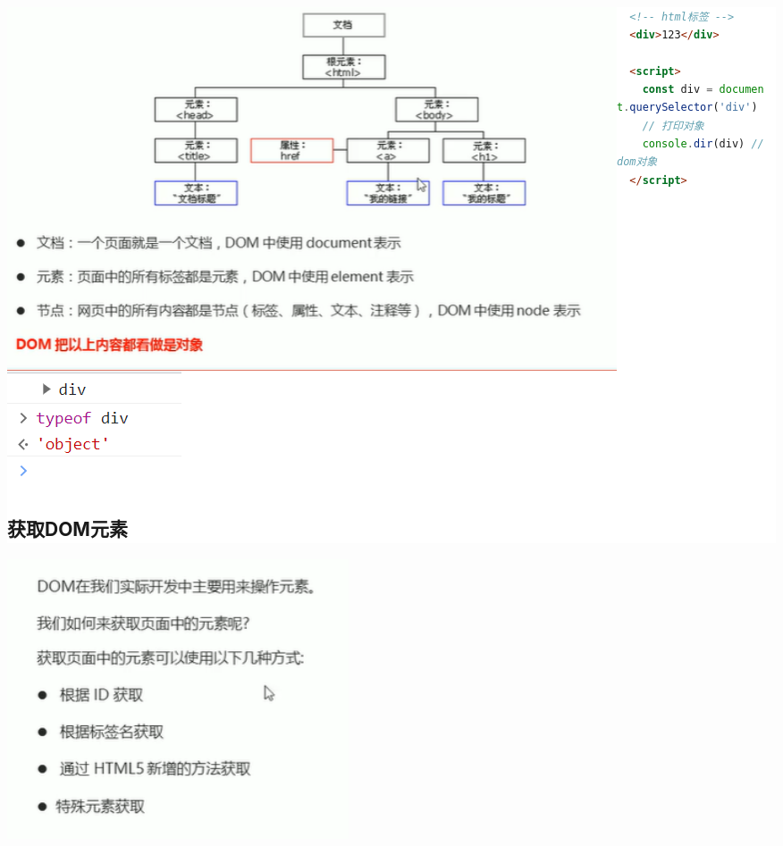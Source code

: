 <img src="JS2.assets/8.png" style="zoom:110%;float:left" />

```html
  <!-- html标签 -->
  <div>123</div>
  
  <script>
    const div = document.querySelector('div')
    // 打印对象
    console.dir(div) // dom对象
  </script>
```

![image-20230711111141619](JS2.assets/image-20230711111141619.png)





## 获取DOM元素

<img src="JS2.assets/9.png" style="zoom:120%;float:left" />

